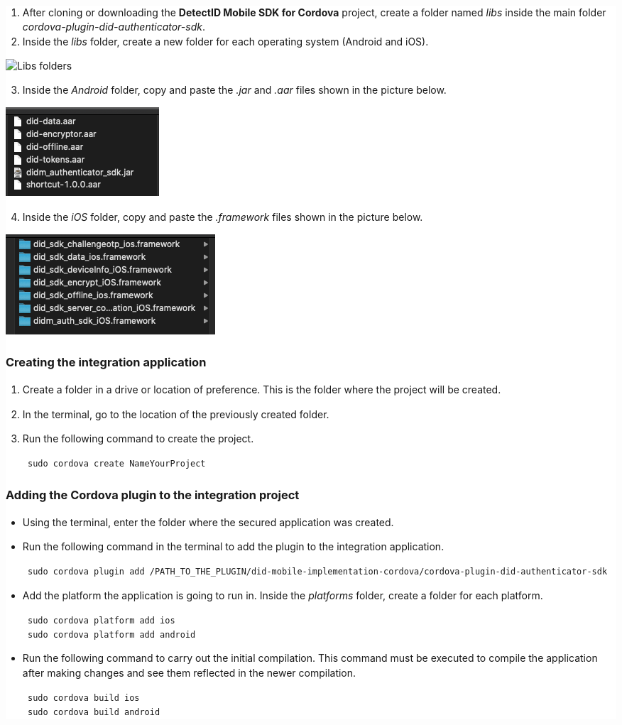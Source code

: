1. After cloning or downloading the **DetectID Mobile SDK for Cordova** project, create a folder named *libs* inside the main folder *cordova-plugin-did-authenticator-sdk*.
2. Inside the *libs* folder, create a new folder for each operating system (Android and iOS).

![Libs folders](img/LibsFolders.png)

3. Inside the *Android* folder, copy and paste the *.jar* and *.aar* files shown in the picture below.

![Android libraries screenshot](img/8.2_AndroidLibs.png)

4. Inside the *iOS* folder, copy and paste the *.framework* files shown in the picture below.

![iOS libraries screenshot](img/8.2_iOSLibs.png)

### Creating the integration application
1. Create a folder in a drive or location of preference. This is the folder where the project will be created.
2. In the terminal, go to the location of the previously created folder.
3. Run the following command to create the project.

        sudo cordova create NameYourProject

### Adding the Cordova plugin to the integration project
 - Using the terminal, enter the folder where the secured application was created.
 - Run the following command in the terminal to add the plugin to the integration application.

        sudo cordova plugin add /PATH_TO_THE_PLUGIN/did-mobile-implementation-cordova/cordova-plugin-did-authenticator-sdk

 - Add the platform the application is going to run in. Inside the *platforms* folder, create a folder for each platform.

        sudo cordova platform add ios
        sudo cordova platform add android

 - Run the following command to carry out the initial compilation. This command must be executed to compile the application after making changes and see them reflected in the newer compilation.

        sudo cordova build ios
        sudo cordova build android

